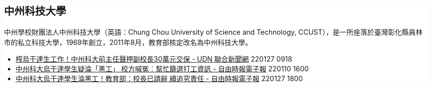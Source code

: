 ## 中州科技大學

中州學校財團法人中州科技大學（英語：Chung Chou University of Science and Technology, CCUST），是一所座落於臺灣彰化縣員林市的私立科技大學，1969年創立，2011年8月，教育部核定改名為中州科技大學。
- [榨烏干達生工作！中州科大前主任聲押副校長30萬元交保 - UDN 聯合新聞網](https://udn.com/news/story/7315/6064076 "榨烏干達生工作！中州科大前主任聲押副校長30萬元交保 - UDN 聯合新聞網") 220127 0918
- [中州科大烏干達學生疑淪「黑工」 校方喊冤︰幫忙篩選打工資訊 - 自由時報電子報](https://news.ltn.com.tw/news/life/breakingnews/3796625 "中州科大烏干達學生疑淪「黑工」 校方喊冤︰幫忙篩選打工資訊 - 自由時報電子報") 220110 1600
- [中州科大烏干達學生淪黑工！教育部：校長已請辭 續追究責任 - 自由時報電子報](https://news.ltn.com.tw/news/life/breakingnews/3815388 "中州科大烏干達學生淪黑工！教育部：校長已請辭 續追究責任 - 自由時報電子報") 220127 1800
